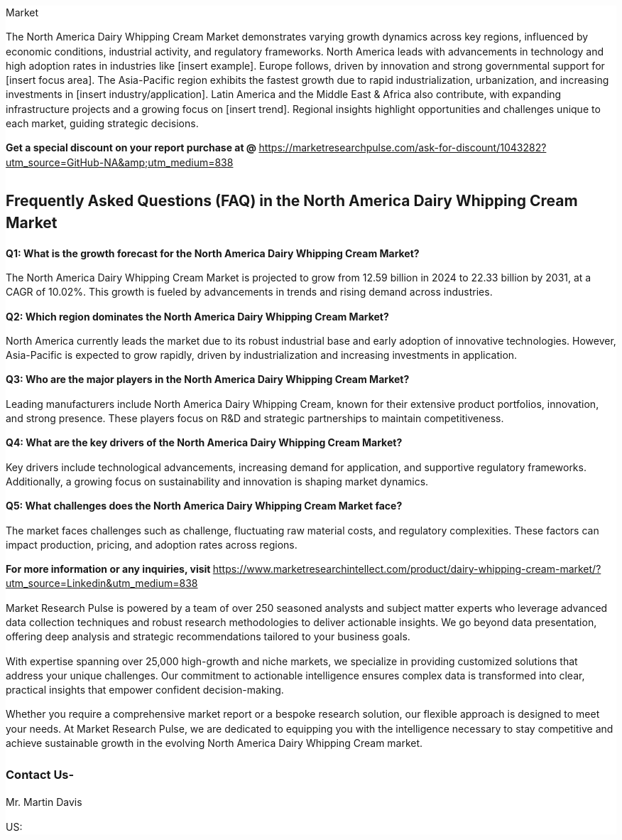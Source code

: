 Market</span></h3><div class="flex max-w-full flex-col flex-grow"><div class="min-h-8 text-message flex w-full flex-col items-end gap-2 whitespace-normal break-words [.text-message+&amp;]:mt-5" dir="auto" data-message-author-role="assistant" data-message-id="e9038762-ce64-4e30-91c9-9bd413514231" data-message-model-slug="gpt-4o-mini"><div class="flex w-full flex-col gap-1 empty:hidden first:pt-[3px]"><div class="markdown prose w-full break-words dark:prose-invert light"><p>The North America Dairy Whipping Cream Market demonstrates varying growth dynamics across key regions, influenced by economic conditions, industrial activity, and regulatory frameworks. North America leads with advancements in technology and high adoption rates in industries like [insert example]. Europe follows, driven by innovation and strong governmental support for [insert focus area]. The Asia-Pacific region exhibits the fastest growth due to rapid industrialization, urbanization, and increasing investments in [insert industry/application]. Latin America and the Middle East &amp; Africa also contribute, with expanding infrastructure projects and a growing focus on [insert trend]. Regional insights highlight opportunities and challenges unique to each market, guiding strategic decisions.</p></div></div></div></div><p><strong>Get a special discount on your report purchase at @ </strong><a href="https://marketresearchpulse.com/ask-for-discount/1043282?utm_source=GitHub-NA&amp;utm_medium=838">https://marketresearchpulse.com/ask-for-discount/1043282?utm_source=GitHub-NA&amp;utm_medium=838</a></p><h2>Frequently Asked Questions (FAQ) in the North America Dairy Whipping Cream Market</h2><p><strong>Q1: What is the growth forecast for the North America Dairy Whipping Cream Market?</strong></p><p>The North America Dairy Whipping Cream Market is projected to grow from 12.59 billion in 2024 to 22.33 billion by 2031, at a CAGR of 10.02%. This growth is fueled by advancements in trends and rising demand across industries.</p><p><strong>Q2: Which region dominates the North America Dairy Whipping Cream Market?</strong></p><p>North America currently leads the market due to its robust industrial base and early adoption of innovative technologies. However, Asia-Pacific is expected to grow rapidly, driven by industrialization and increasing investments in application.</p><p><strong>Q3: Who are the major players in the North America Dairy Whipping Cream Market?</strong></p><p>Leading manufacturers include North America Dairy Whipping Cream, known for their extensive product portfolios, innovation, and strong presence. These players focus on R&amp;D and strategic partnerships to maintain competitiveness.</p><p><strong>Q4: What are the key drivers of the North America Dairy Whipping Cream Market?</strong></p><p>Key drivers include technological advancements, increasing demand for application, and supportive regulatory frameworks. Additionally, a growing focus on sustainability and innovation is shaping market dynamics.</p><p><strong>Q5: What challenges does the North America Dairy Whipping Cream Market face?</strong></p><p>The market faces challenges such as challenge, fluctuating raw material costs, and regulatory complexities. These factors can impact production, pricing, and adoption rates across regions.</p><p><strong>For more information or any inquiries, visit&nbsp;</strong><a href="https://www.marketresearchintellect.com/product/dairy-whipping-cream-market/?utm_source=Linkedin&utm_medium=838">https://www.marketresearchintellect.com/product/dairy-whipping-cream-market/?utm_source=Linkedin&utm_medium=838</a></p><p>Market Research Pulse is powered by a team of over 250 seasoned analysts and subject matter experts who leverage advanced data collection techniques and robust research methodologies to deliver actionable insights. We go beyond data presentation, offering deep analysis and strategic recommendations tailored to your business goals.</p><p>With expertise spanning over 25,000 high-growth and niche markets, we specialize in providing customized solutions that address your unique challenges. Our commitment to actionable intelligence ensures complex data is transformed into clear, practical insights that empower confident decision-making.</p><p>Whether you require a comprehensive market report or a bespoke research solution, our flexible approach is designed to meet your needs. At Market Research Pulse, we are dedicated to equipping you with the intelligence necessary to stay competitive and achieve sustainable growth in the evolving North America Dairy Whipping Cream market.</p><h3><strong>Contact Us-</strong></h3><p>Mr. Martin Davis</p><p>US: